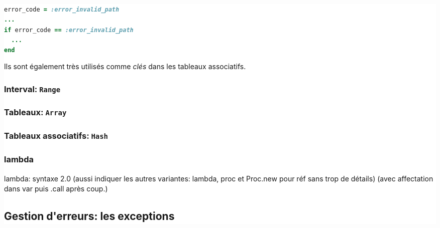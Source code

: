 ~~~ ruby
error_code = :error_invalid_path
...
if error_code == :error_invalid_path
  ...
end
~~~

Ils sont également très utilisés comme *clés* dans les tableaux associatifs.


### Interval: `Range`


### Tableaux: `Array`


### Tableaux associatifs: `Hash`


### lambda




lambda: syntaxe 2.0 (aussi indiquer les autres variantes: lambda, proc et Proc.new pour réf sans trop de détails)
(avec affectation dans var puis .call après coup.)


## Gestion d'erreurs: les exceptions




